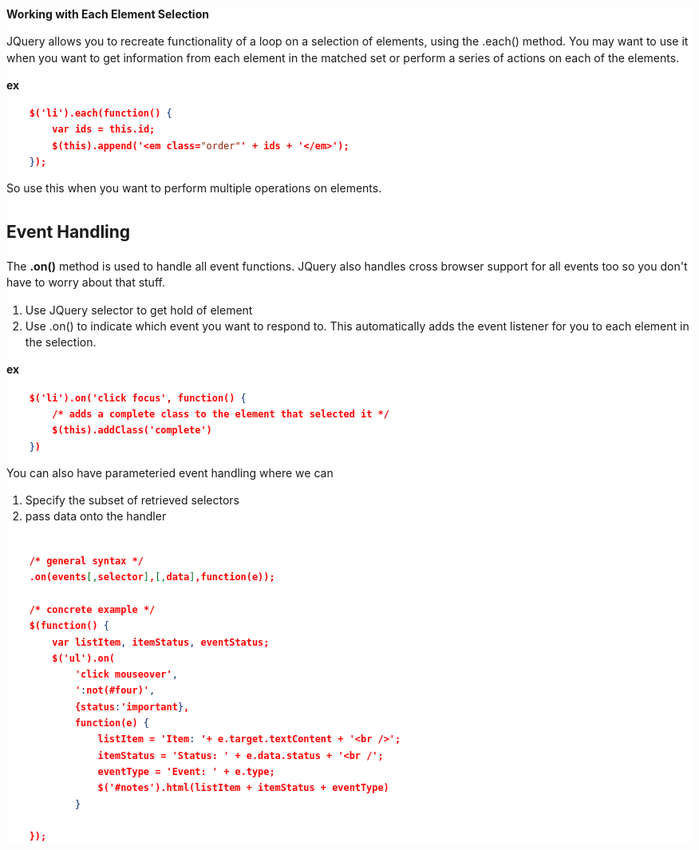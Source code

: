 **Working with Each Element Selection** 

JQuery allows you to recreate functionality of a loop on a selection of elements, using the .each() method. You may want to use it when you want to get information from each element in the matched set or perform a series of actions on each of the elements.

**ex**
```json
	$('li').each(function() {
		var ids = this.id; 
		$(this).append('<em class="order"' + ids + '</em>');
	}); 
```
So use this when you want to perform multiple operations on elements. 


## Event Handling
The **.on()** method is used to handle all event functions. JQuery also handles cross browser support for all events too so you don't have to worry about that stuff. 
1. Use JQuery selector to get hold of element
2. Use .on() to indicate which event you want to respond to. This automatically adds the event listener for you to each element in the selection. 


**ex**
```json
	$('li').on('click focus', function() {
		/* adds a complete class to the element that selected it */
		$(this).addClass('complete')
	})
```

You can also have parameteried event handling where we can
1. Specify the subset of retrieved selectors
2. pass data onto the handler 

```json

	/* general syntax */
	.on(events[,selector],[,data],function(e)); 

	/* concrete example */ 
	$(function() {
		var listItem, itemStatus, eventStatus; 
		$('ul').on(
			'click mouseover',
			':not(#four)', 
			{status:'important}, 
			function(e) {	
				listItem = 'Item: '+ e.target.textContent + '<br />'; 
				itemStatus = 'Status: ' + e.data.status + '<br /';
				eventType = 'Event: ' + e.type; 
				$('#notes').html(listItem + itemStatus + eventType)
			}

	}); 

```
